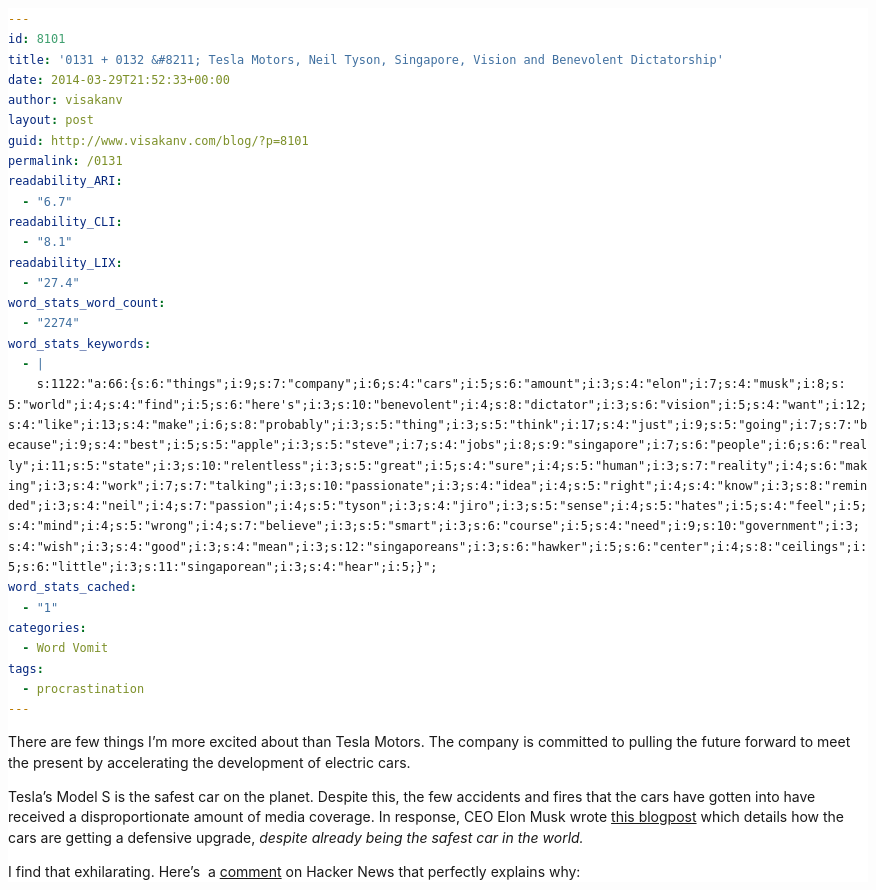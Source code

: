 ```yaml
---
id: 8101
title: '0131 + 0132 &#8211; Tesla Motors, Neil Tyson, Singapore, Vision and Benevolent Dictatorship'
date: 2014-03-29T21:52:33+00:00
author: visakanv
layout: post
guid: http://www.visakanv.com/blog/?p=8101
permalink: /0131
readability_ARI:
  - "6.7"
readability_CLI:
  - "8.1"
readability_LIX:
  - "27.4"
word_stats_word_count:
  - "2274"
word_stats_keywords:
  - |
    s:1122:"a:66:{s:6:"things";i:9;s:7:"company";i:6;s:4:"cars";i:5;s:6:"amount";i:3;s:4:"elon";i:7;s:4:"musk";i:8;s:5:"world";i:4;s:4:"find";i:5;s:6:"here's";i:3;s:10:"benevolent";i:4;s:8:"dictator";i:3;s:6:"vision";i:5;s:4:"want";i:12;s:4:"like";i:13;s:4:"make";i:6;s:8:"probably";i:3;s:5:"thing";i:3;s:5:"think";i:17;s:4:"just";i:9;s:5:"going";i:7;s:7:"because";i:9;s:4:"best";i:5;s:5:"apple";i:3;s:5:"steve";i:7;s:4:"jobs";i:8;s:9:"singapore";i:7;s:6:"people";i:6;s:6:"really";i:11;s:5:"state";i:3;s:10:"relentless";i:3;s:5:"great";i:5;s:4:"sure";i:4;s:5:"human";i:3;s:7:"reality";i:4;s:6:"making";i:3;s:4:"work";i:7;s:7:"talking";i:3;s:10:"passionate";i:3;s:4:"idea";i:4;s:5:"right";i:4;s:4:"know";i:3;s:8:"reminded";i:3;s:4:"neil";i:4;s:7:"passion";i:4;s:5:"tyson";i:3;s:4:"jiro";i:3;s:5:"sense";i:4;s:5:"hates";i:5;s:4:"feel";i:5;s:4:"mind";i:4;s:5:"wrong";i:4;s:7:"believe";i:3;s:5:"smart";i:3;s:6:"course";i:5;s:4:"need";i:9;s:10:"government";i:3;s:4:"wish";i:3;s:4:"good";i:3;s:4:"mean";i:3;s:12:"singaporeans";i:3;s:6:"hawker";i:5;s:6:"center";i:4;s:8:"ceilings";i:5;s:6:"little";i:3;s:11:"singaporean";i:3;s:4:"hear";i:5;}";
word_stats_cached:
  - "1"
categories:
  - Word Vomit
tags:
  - procrastination
---
```

There are few things I&#8217;m more excited about than Tesla Motors. The company is committed to pulling the future forward to meet the present by accelerating the development of electric cars.

Tesla&#8217;s Model S is the safest car on the planet. Despite this, the few accidents and fires that the cars have gotten into have received a disproportionate amount of media coverage. In response, CEO Elon Musk wrote [this blogpost](http://www.teslamotors.com/blog/tesla-adds-titanium-underbody-shield-and-aluminum-deflector-plates-model-s) which details how the cars are getting a defensive upgrade, _despite already being the safest car in the world._

I find that exhilarating. Here&#8217;s  a [comment](https://news.ycombinator.com/item?id=7486561) on Hacker News that perfectly explains why:
